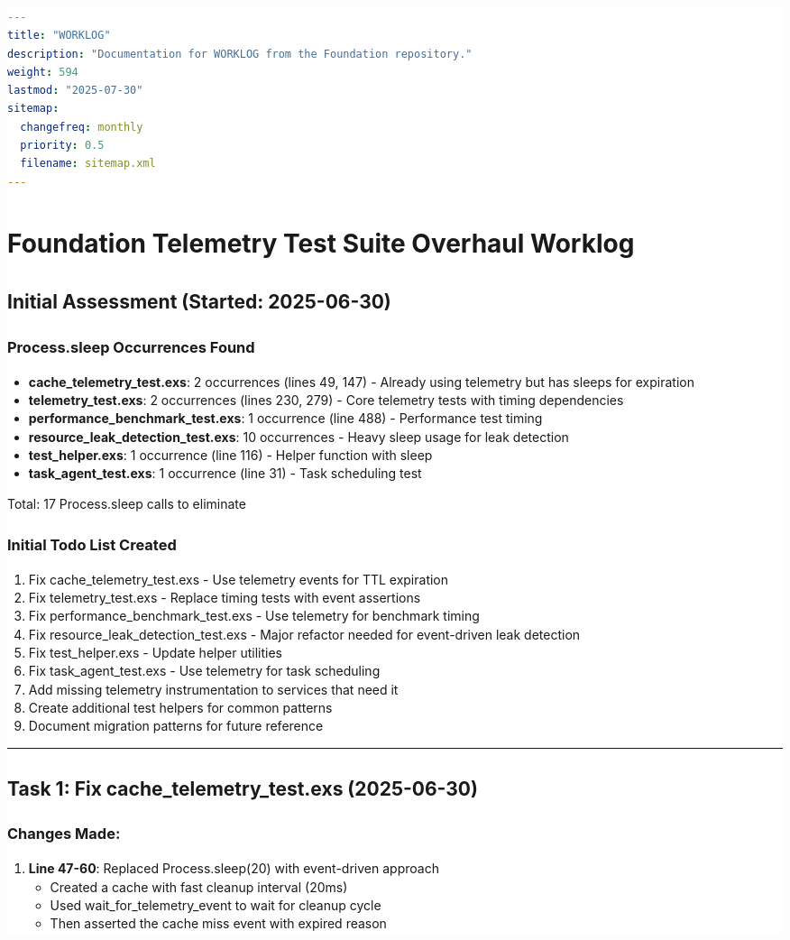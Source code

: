 ```yaml
---
title: "WORKLOG"
description: "Documentation for WORKLOG from the Foundation repository."
weight: 594
lastmod: "2025-07-30"
sitemap:
  changefreq: monthly
  priority: 0.5
  filename: sitemap.xml
---
```


# Foundation Telemetry Test Suite Overhaul Worklog

## Initial Assessment (Started: 2025-06-30)

### Process.sleep Occurrences Found
- **cache_telemetry_test.exs**: 2 occurrences (lines 49, 147) - Already using telemetry but has sleeps for expiration
- **telemetry_test.exs**: 2 occurrences (lines 230, 279) - Core telemetry tests with timing dependencies  
- **performance_benchmark_test.exs**: 1 occurrence (line 488) - Performance test timing
- **resource_leak_detection_test.exs**: 10 occurrences - Heavy sleep usage for leak detection
- **test_helper.exs**: 1 occurrence (line 116) - Helper function with sleep
- **task_agent_test.exs**: 1 occurrence (line 31) - Task scheduling test

Total: 17 Process.sleep calls to eliminate

### Initial Todo List Created
1. Fix cache_telemetry_test.exs - Use telemetry events for TTL expiration
2. Fix telemetry_test.exs - Replace timing tests with event assertions  
3. Fix performance_benchmark_test.exs - Use telemetry for benchmark timing
4. Fix resource_leak_detection_test.exs - Major refactor needed for event-driven leak detection
5. Fix test_helper.exs - Update helper utilities
6. Fix task_agent_test.exs - Use telemetry for task scheduling
7. Add missing telemetry instrumentation to services that need it
8. Create additional test helpers for common patterns
9. Document migration patterns for future reference

---

## Task 1: Fix cache_telemetry_test.exs (2025-06-30)

### Changes Made:
1. **Line 47-60**: Replaced Process.sleep(20) with event-driven approach
   - Created a cache with fast cleanup interval (20ms)
   - Used wait_for_telemetry_event to wait for cleanup cycle
   - Then asserted the cache miss event with expired reason
